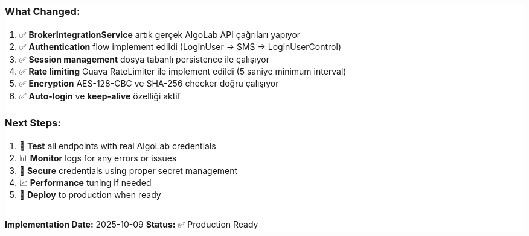 ### What Changed:

1. ✅ **BrokerIntegrationService** artık gerçek AlgoLab API çağrıları yapıyor
2. ✅ **Authentication** flow implement edildi (LoginUser → SMS → LoginUserControl)
3. ✅ **Session management** dosya tabanlı persistence ile çalışıyor
4. ✅ **Rate limiting** Guava RateLimiter ile implement edildi (5 saniye minimum interval)
5. ✅ **Encryption** AES-128-CBC ve SHA-256 checker doğru çalışıyor
6. ✅ **Auto-login** ve **keep-alive** özelliği aktif

### Next Steps:

1. 🧪 **Test** all endpoints with real AlgoLab credentials
2. 📊 **Monitor** logs for any errors or issues
3. 🔐 **Secure** credentials using proper secret management
4. 📈 **Performance** tuning if needed
5. 🚀 **Deploy** to production when ready

---

**Implementation Date:** 2025-10-09
**Status:** ✅ Production Ready
